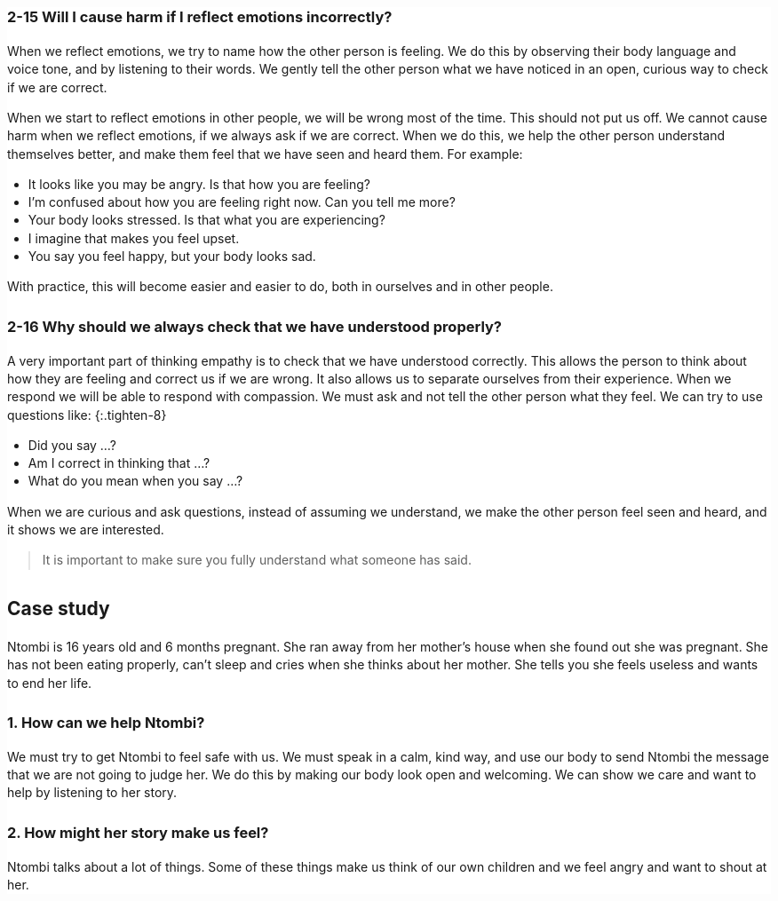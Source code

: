 ### 2-15 Will I cause harm if I reflect emotions incorrectly?

When we reflect emotions, we try to name how the other person is feeling. We do this by observing their body language and voice tone, and by listening to their words. We gently tell the other person what we have noticed in an open, curious way to check if we are correct.

When we start to reflect emotions in other people, we will be wrong most of the time. This should not put us off. We cannot cause harm when we reflect emotions, if we always ask if we are correct. When we do this, we help the other person understand themselves better, and make them feel that we have seen and heard them. For example:

- It looks like you may be angry. Is that how you are feeling?
- I’m confused about how you are feeling right now. Can you tell me more?
- Your body looks stressed. Is that what you are experiencing?
- I imagine that makes you feel upset.
- You say you feel happy, but your body looks sad.

With practice, this will become easier and easier to do, both in ourselves and in other people.

### 2-16 Why should we always check that we have understood properly?

A very important part of thinking empathy is to check that we have understood correctly. This allows the person to think about how they are feeling and correct us if we are wrong. It also allows us to separate ourselves from their experience. When we respond we will be able to respond with compassion. We must ask and not tell the other person what they feel. We can try to use questions like:
{:.tighten-8}

- Did you say&nbsp;…?
- Am I correct in thinking that&nbsp;…?
- What do you mean when you say&nbsp;…?

When we are curious and ask questions, instead of assuming we understand, we make the other person feel seen and heard, and it shows we are interested.

> It is important to make sure you fully understand what someone has said.

## Case study

Ntombi is 16 years old and 6 months pregnant. She ran away from her mother’s house when she found out she was pregnant. She has not been eating properly, can’t sleep and cries when she thinks about her mother. She tells you she feels useless and wants to end her life.

### 1. How can we help Ntombi?

We must try to get Ntombi to feel safe with us. We must speak in a calm, kind way, and use our body to send Ntombi the message that we are not going to judge her. We do this by making our body look open and welcoming. We can show we care and want to help by listening to her story.

### 2. How might her story make us feel?

Ntombi talks about a lot of things. Some of these things make us think of our own children and we feel angry and want to shout at her.
